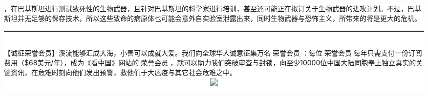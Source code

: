   </span>
  ，在巴基斯坦进行测试致死性的生物武器，且针对巴基斯坦的科学家进行培训，甚至还可能正在拟订关于生物武器的进攻计划。不过，巴基斯坦并无足够的保存技术，所以这些致命的病原体也可能会意外自实验室泄露出来，同时生物武器与恐怖主义，所带来的将是更大的危机。
 </p>
 <center>
  <div style="max-width: 632px;height:180px; display: none; text-align: center; margin: 0 auto; overflow: hidden;overflow-x: hidden;">
   <div id="taboola-midarticle-thumbnails" style="max-width: 632px;height:180px;overflow: hidden;overflow-x: hidden;">
   </div>
  </div>
  <div>
   <center>
    <div id="div-gpt-ad-1589559869784-0">
    </div>
   </center>
  </div>
 </center>
 <p style="margin-bottom:12px;">
  <hr style="border-top: 1px dashed  ;" width="100%"/>
  <br/>
  【诚征荣誉会员】溪流能够汇成大海，小善可以成就大爱。我们向全球华人诚意征集万名
  <span href="/kzgd/subscribe.html" target="_blank">
   荣誉会员
  </span>
  ：每位
  <span href="/kzgd/subscribe.html" target="_blank">
   荣誉会员
  </span>
  每年只需支付一份订阅费用（$68美元/年），成为《看中国》网站的
  <span href="/kzgd/subscribe.html" target="_blank">
   荣誉会员
  </span>
  ，就可以助力我们突破审查与封锁，向至少10000位中国大陆同胞奉上独立真实的关键资讯，在危难时刻向他们发出预警，救他们于大瘟疫与其它社会危难之中。
  <center>
   <span href="https://account.secretchina.com/planshopcart.php?pid=2020plana&amp;carf=add&amp;code=b5">
    <img src="/kzgd/ad/join_membership_728x90.jpg" width="100%"/>
   </span>
  </center>
  <center>
   <div style="max-width: 632px;height:180px; display: none; text-align: center; margin: 0 auto; overflow: hidden;overflow-x: hidden;">
    <div id="taboola-midarticle-thumbnails" style="max-width: 632px;height:180px;overflow: hidden;overflow-x: hidden;">
    </div>
   </div>
   <div>
    <center>
     <div id="div-gpt-ad-1589559869784-0">
     </div>
    </center>
   </div>
  </center>
  <center>
   <div>
    <div id="txt-mid2-t22-2017" style="display: block;margin-top:8px;max-height: 351px;  overflow: hidden;">
     <div id="SC-21xx">
     </div>
     <ins class="adsbygoogle" data-ad-client="ca-pub-1276641434651360" data-ad-format="auto" data-ad-slot="4301710469" data-full-width-responsive="true" style="display:block">
     </ins>